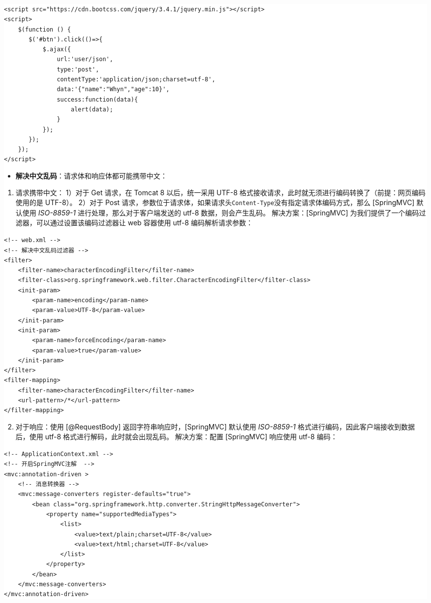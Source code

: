 ```
<script src="https://cdn.bootcss.com/jquery/3.4.1/jquery.min.js"></script>
<script>
    $(function () {
       $('#btn').click(()=>{
           $.ajax({
               url:'user/json',
               type:'post',
               contentType:'application/json;charset=utf-8',
               data:'{"name":"Whyn","age":10}',
               success:function(data){
                   alert(data);
               }
           });
       });
    });
</script>
```

* **解决中文乱码**：请求体和响应体都可能携带中文：
1. 请求携带中文：
1）对于 Get 请求，在 Tomcat 8 以后，统一采用 UTF-8 格式接收请求，此时就无须进行编码转换了（前提：网页编码使用的是 UTF-8）。
2）对于 Post 请求，参数位于请求体，如果请求头`Content-Type`没有指定请求体编码方式，那么 [SpringMVC] 默认使用 *ISO-8859-1* 进行处理，那么对于客户端发送的 utf-8 数据，则会产生乱码。
解决方案：[SpringMVC] 为我们提供了一个编码过滤器，可以通过设置该编码过滤器让 web 容器使用 utf-8 编码解析请求参数：
```
<!-- web.xml -->
<!-- 解决中文乱码过滤器 -->
<filter>
    <filter-name>characterEncodingFilter</filter-name>
    <filter-class>org.springframework.web.filter.CharacterEncodingFilter</filter-class>
    <init-param>
        <param-name>encoding</param-name>
        <param-value>UTF-8</param-value>
    </init-param>
    <init-param>
        <param-name>forceEncoding</param-name>
        <param-value>true</param-value>
    </init-param>
</filter>
<filter-mapping>
    <filter-name>characterEncodingFilter</filter-name>
    <url-pattern>/*</url-pattern>
</filter-mapping>
```
2. 对于响应：使用 [@RequestBody] 返回字符串响应时，[SpringMVC] 默认使用 *ISO-8859-1* 格式进行编码，因此客户端接收到数据后，使用 utf-8 格式进行解码，此时就会出现乱码。
解决方案：配置 [SpringMVC] 响应使用 utf-8 编码：
```
<!-- ApplicationContext.xml -->
<!-- 开启SpringMVC注解  -->
<mvc:annotation-driven >
    <!-- 消息转换器 -->
    <mvc:message-converters register-defaults="true">
        <bean class="org.springframework.http.converter.StringHttpMessageConverter">
            <property name="supportedMediaTypes">
                <list>
                    <value>text/plain;charset=UTF-8</value>
                    <value>text/html;charset=UTF-8</value>
                </list>
            </property>
        </bean>
    </mvc:message-converters>
</mvc:annotation-driven>
```
